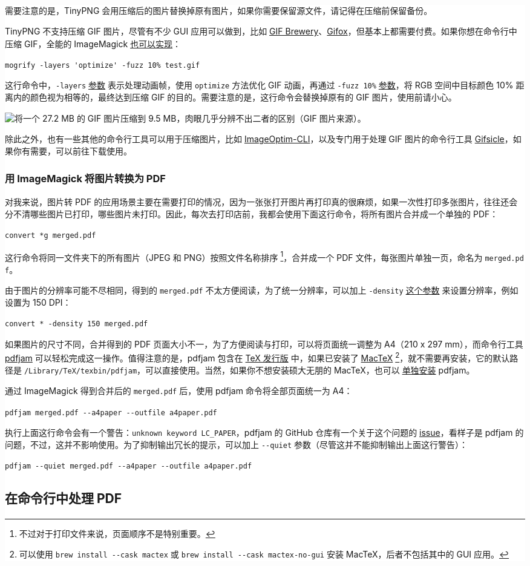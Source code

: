需要注意的是，TinyPNG 会用压缩后的图片替换掉原有图片，如果你需要保留源文件，请记得在压缩前保留备份。

TinyPNG 不支持压缩 GIF 图片，尽管有不少 GUI 应用可以做到，比如 [GIF Brewery](https://gfycat.com/gifbrewery)、[Gifox](https://gifox.app)，但基本上都需要付费。如果你想在命令行中压缩 GIF，全能的 ImageMagick [也可以实现](https://stackoverflow.com/a/47343340/19418090)：

```shell
mogrify -layers 'optimize' -fuzz 10% test.gif
```

这行命令中，`-layers` [参数](https://www.imagemagick.org/script/command-line-options.php#layers) 表示处理动画帧，使用 `optimize` 方法优化 GIF 动画，再通过 `-fuzz 10%` [参数](https://www.imagemagick.org/script/command-line-options.php#fuzz)，将 RGB 空间中目标颜色 10% 距离内的颜色视为相等的，最终达到压缩 GIF 的目的。需要注意的是，这行命令会替换掉原有的 GIF 图片，使用前请小心。

![将一个 27.2 MB 的 GIF 图片压缩到 9.5 MB，肉眼几乎分辨不出二者的区别（[GIF 图片来源](https://twitter.com/ScottDuncanWX/status/1561040349535113217)）。](https://p15.p3.n0.cdn.getcloudapp.com/items/E0uZAYj2/4351ca26-abf7-4acf-a9c8-0b2e13954733.png)

除此之外，也有一些其他的命令行工具可以用于压缩图片，比如 [ImageOptim-CLI](https://github.com/JamieMason/ImageOptim-CLI)，以及专门用于处理 GIF 图片的命令行工具
[Gifsicle](https://www.lcdf.org/gifsicle/)，如果你有需要，可以前往下载使用。

### 用 ImageMagick 将图片转换为 PDF

对我来说，图片转 PDF 的应用场景主要在需要打印的情况，因为一张张打开图片再打印真的很麻烦，如果一次性打印多张图片，往往还会分不清哪些图片已打印，哪些图片未打印。因此，每次去打印店前，我都会使用下面这行命令，将所有图片合并成一个单独的 PDF：

```shell
convert *g merged.pdf
```

这行命令将同一文件夹下的所有图片（JPEG 和 PNG）按照文件名称排序 [^gql]，合并成一个 PDF 文件，每张图片单独一页，命名为 `merged.pdf`。

[^gql]: 不过对于打印文件来说，页面顺序不是特别重要。

由于图片的分辨率可能不尽相同，得到的 `merged.pdf` 不太方便阅读，为了统一分辨率，可以加上 `-density` [这个参数](https://imagemagick.org/script/command-line-options.php#density) 来设置分辨率，例如设置为 150 DPI：

```shell
convert * -density 150 merged.pdf
```

如果图片的尺寸不同，合并得到的 PDF 页面大小不一，为了方便阅读与打印，可以将页面统一调整为 A4（210 x 297 mm），而命令行工具 [pdfjam](https://github.com/rrthomas/pdfjam) 可以轻松完成这一操作。值得注意的是，pdfjam 包含在 [TeX 发行版](https://www.latex-project.org/get/) 中，如果已安装了 [MacTeX](https://www.tug.org/mactex/) [^fan]，就不需要再安装，它的默认路径是 `/Library/TeX/texbin/pdfjam`，可以直接使用。当然，如果你不想安装硕大无朋的 MacTeX，也可以 [单独安装](https://github.com/rrthomas/pdfjam#-installation) pdfjam。

[^fan]: 可以使用 `brew install --cask mactex` 或 `brew install --cask mactex-no-gui` 安装 MacTeX，后者不包括其中的 GUI 应用。

通过 ImageMagick 得到合并后的 `merged.pdf` 后，使用 pdfjam 命令将全部页面统一为 A4：

```shell
pdfjam merged.pdf --a4paper --outfile a4paper.pdf
```

执行上面这行命令会有一个警告：`unknown keyword LC_PAPER`，pdfjam 的 GitHub 仓库有一个关于这个问题的 [issue](https://github.com/rrthomas/pdfjam/issues/48)，看样子是 pdfjam 的问题，不过，这并不影响使用。为了抑制输出冗长的提示，可以加上 `--quiet` 参数（尽管这并不能抑制输出上面这行警告）：

```shell
pdfjam --quiet merged.pdf --a4paper --outfile a4paper.pdf
```


## 在命令行中处理 PDF


[^hks]: 比如 Homebrew 就使用的是 Curl 来下载软件。
[^jia]: 我非常喜欢这种「开箱即用」的工具，可以省掉繁琐的安装步骤，避免「从安装到放弃」，~~说的就是你 Python~~。
[^hup]: 我的 Logseq 和 Obsidian 共用一个图谱（graph or vault）。
[^guq]: 如果你的图床链接不存在此类情况，可以将这一行命令删除。
[^fql]: 不过 ImageMagick 无法像 Picsew 那样自动移除屏幕截图中的重叠部分。
[^gqj]: 以 `.` 开头的文件会被隐藏，在 macOS 上的访达（Finder）中可以使用快捷键 `⌘ + ⇧ + .` 来显示隐藏文件。
[^hqv]: 前文提到的 Poppler 是一个 PDF 套件，其中就包括 pdfunite，除此之外，Poppler 还包括其他一些实用的 PDF 工具，比如提取 PDF 元数据的 pdfinfo，为 PDF 嵌入附件的 pdfattach，导出 PDF 中嵌入式附件的 pdfdetach。
[^qzo]: 这同样适用于生活中的其他方面。